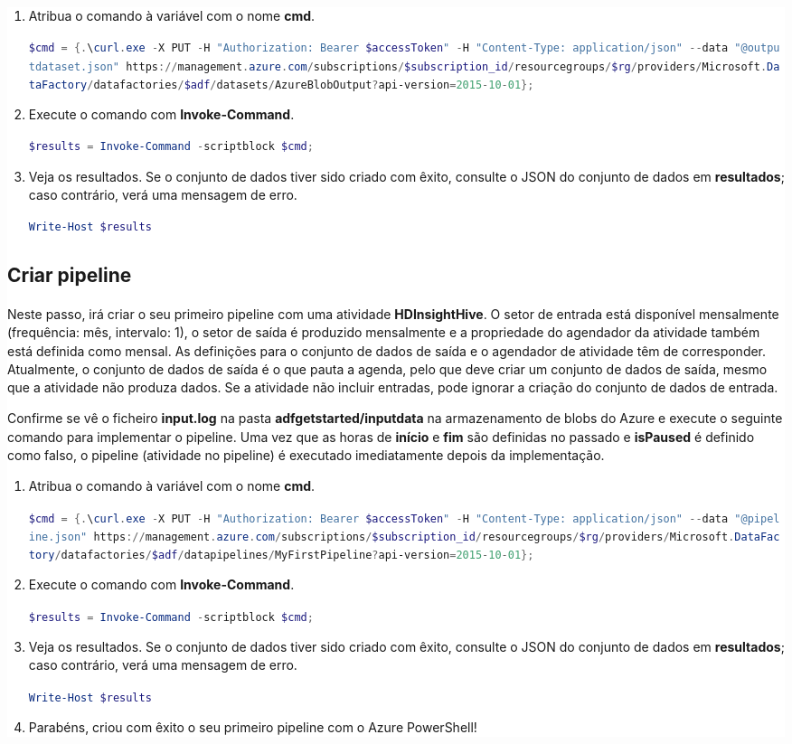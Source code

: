 1. Atribua o comando à variável com o nome **cmd**.

    ```PowerShell
    $cmd = {.\curl.exe -X PUT -H "Authorization: Bearer $accessToken" -H "Content-Type: application/json" --data "@outputdataset.json" https://management.azure.com/subscriptions/$subscription_id/resourcegroups/$rg/providers/Microsoft.DataFactory/datafactories/$adf/datasets/AzureBlobOutput?api-version=2015-10-01};
    ```
2. Execute o comando com **Invoke-Command**.

    ```PowerShell
    $results = Invoke-Command -scriptblock $cmd;
    ```
3. Veja os resultados. Se o conjunto de dados tiver sido criado com êxito, consulte o JSON do conjunto de dados em **resultados**; caso contrário, verá uma mensagem de erro.

    ```PowerShell
    Write-Host $results
    ```

## <a name="create-pipeline"></a>Criar pipeline
Neste passo, irá criar o seu primeiro pipeline com uma atividade **HDInsightHive**. O setor de entrada está disponível mensalmente (frequência: mês, intervalo: 1), o setor de saída é produzido mensalmente e a propriedade do agendador da atividade também está definida como mensal. As definições para o conjunto de dados de saída e o agendador de atividade têm de corresponder. Atualmente, o conjunto de dados de saída é o que pauta a agenda, pelo que deve criar um conjunto de dados de saída, mesmo que a atividade não produza dados. Se a atividade não incluir entradas, pode ignorar a criação do conjunto de dados de entrada.

Confirme se vê o ficheiro **input.log** na pasta **adfgetstarted/inputdata** na armazenamento de blobs do Azure e execute o seguinte comando para implementar o pipeline. Uma vez que as horas de **início** e **fim** são definidas no passado e **isPaused** é definido como falso, o pipeline (atividade no pipeline) é executado imediatamente depois da implementação.

1. Atribua o comando à variável com o nome **cmd**.

    ```PowerShell
    $cmd = {.\curl.exe -X PUT -H "Authorization: Bearer $accessToken" -H "Content-Type: application/json" --data "@pipeline.json" https://management.azure.com/subscriptions/$subscription_id/resourcegroups/$rg/providers/Microsoft.DataFactory/datafactories/$adf/datapipelines/MyFirstPipeline?api-version=2015-10-01};
    ```
2. Execute o comando com **Invoke-Command**.

    ```PowerShell
    $results = Invoke-Command -scriptblock $cmd;
    ```
3. Veja os resultados. Se o conjunto de dados tiver sido criado com êxito, consulte o JSON do conjunto de dados em **resultados**; caso contrário, verá uma mensagem de erro.

    ```PowerShell
    Write-Host $results
    ```
4. Parabéns, criou com êxito o seu primeiro pipeline com o Azure PowerShell!
